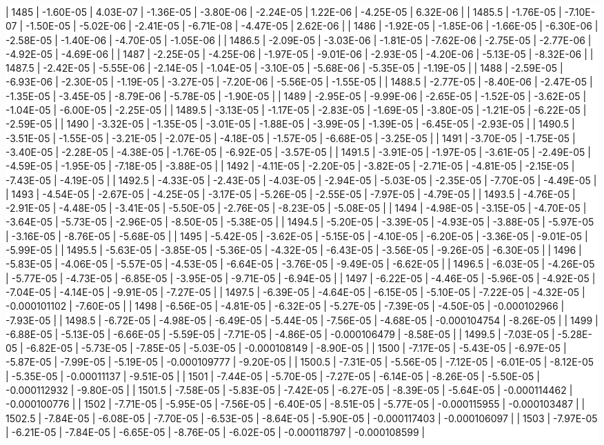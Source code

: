 | 1485   | -1.60E-05    | 4.03E-07     | -1.36E-05    | -3.80E-06    | -2.24E-05    | 1.22E-06     | -4.25E-05    | 6.32E-06     |
| 1485.5 | -1.76E-05    | -7.10E-07    | -1.50E-05    | -5.02E-06    | -2.41E-05    | -6.71E-08    | -4.47E-05    | 2.62E-06     |
| 1486   | -1.92E-05    | -1.85E-06    | -1.66E-05    | -6.30E-06    | -2.58E-05    | -1.40E-06    | -4.70E-05    | -1.05E-06    |
| 1486.5 | -2.09E-05    | -3.03E-06    | -1.81E-05    | -7.62E-06    | -2.75E-05    | -2.77E-06    | -4.92E-05    | -4.69E-06    |
| 1487   | -2.25E-05    | -4.25E-06    | -1.97E-05    | -9.01E-06    | -2.93E-05    | -4.20E-06    | -5.13E-05    | -8.32E-06    |
| 1487.5 | -2.42E-05    | -5.55E-06    | -2.14E-05    | -1.04E-05    | -3.10E-05    | -5.68E-06    | -5.35E-05    | -1.19E-05    |
| 1488   | -2.59E-05    | -6.93E-06    | -2.30E-05    | -1.19E-05    | -3.27E-05    | -7.20E-06    | -5.56E-05    | -1.55E-05    |
| 1488.5 | -2.77E-05    | -8.40E-06    | -2.47E-05    | -1.35E-05    | -3.45E-05    | -8.79E-06    | -5.78E-05    | -1.90E-05    |
| 1489   | -2.95E-05    | -9.99E-06    | -2.65E-05    | -1.52E-05    | -3.62E-05    | -1.04E-05    | -6.00E-05    | -2.25E-05    |
| 1489.5 | -3.13E-05    | -1.17E-05    | -2.83E-05    | -1.69E-05    | -3.80E-05    | -1.21E-05    | -6.22E-05    | -2.59E-05    |
| 1490   | -3.32E-05    | -1.35E-05    | -3.01E-05    | -1.88E-05    | -3.99E-05    | -1.39E-05    | -6.45E-05    | -2.93E-05    |
| 1490.5 | -3.51E-05    | -1.55E-05    | -3.21E-05    | -2.07E-05    | -4.18E-05    | -1.57E-05    | -6.68E-05    | -3.25E-05    |
| 1491   | -3.70E-05    | -1.75E-05    | -3.40E-05    | -2.28E-05    | -4.38E-05    | -1.76E-05    | -6.92E-05    | -3.57E-05    |
| 1491.5 | -3.91E-05    | -1.97E-05    | -3.61E-05    | -2.49E-05    | -4.59E-05    | -1.95E-05    | -7.18E-05    | -3.88E-05    |
| 1492   | -4.11E-05    | -2.20E-05    | -3.82E-05    | -2.71E-05    | -4.81E-05    | -2.15E-05    | -7.43E-05    | -4.19E-05    |
| 1492.5 | -4.33E-05    | -2.43E-05    | -4.03E-05    | -2.94E-05    | -5.03E-05    | -2.35E-05    | -7.70E-05    | -4.49E-05    |
| 1493   | -4.54E-05    | -2.67E-05    | -4.25E-05    | -3.17E-05    | -5.26E-05    | -2.55E-05    | -7.97E-05    | -4.79E-05    |
| 1493.5 | -4.76E-05    | -2.91E-05    | -4.48E-05    | -3.41E-05    | -5.50E-05    | -2.76E-05    | -8.23E-05    | -5.08E-05    |
| 1494   | -4.98E-05    | -3.15E-05    | -4.70E-05    | -3.64E-05    | -5.73E-05    | -2.96E-05    | -8.50E-05    | -5.38E-05    |
| 1494.5 | -5.20E-05    | -3.39E-05    | -4.93E-05    | -3.88E-05    | -5.97E-05    | -3.16E-05    | -8.76E-05    | -5.68E-05    |
| 1495   | -5.42E-05    | -3.62E-05    | -5.15E-05    | -4.10E-05    | -6.20E-05    | -3.36E-05    | -9.01E-05    | -5.99E-05    |
| 1495.5 | -5.63E-05    | -3.85E-05    | -5.36E-05    | -4.32E-05    | -6.43E-05    | -3.56E-05    | -9.26E-05    | -6.30E-05    |
| 1496   | -5.83E-05    | -4.06E-05    | -5.57E-05    | -4.53E-05    | -6.64E-05    | -3.76E-05    | -9.49E-05    | -6.62E-05    |
| 1496.5 | -6.03E-05    | -4.26E-05    | -5.77E-05    | -4.73E-05    | -6.85E-05    | -3.95E-05    | -9.71E-05    | -6.94E-05    |
| 1497   | -6.22E-05    | -4.46E-05    | -5.96E-05    | -4.92E-05    | -7.04E-05    | -4.14E-05    | -9.91E-05    | -7.27E-05    |
| 1497.5 | -6.39E-05    | -4.64E-05    | -6.15E-05    | -5.10E-05    | -7.22E-05    | -4.32E-05    | -0.000101102 | -7.60E-05    |
| 1498   | -6.56E-05    | -4.81E-05    | -6.32E-05    | -5.27E-05    | -7.39E-05    | -4.50E-05    | -0.000102966 | -7.93E-05    |
| 1498.5 | -6.72E-05    | -4.98E-05    | -6.49E-05    | -5.44E-05    | -7.56E-05    | -4.68E-05    | -0.000104754 | -8.26E-05    |
| 1499   | -6.88E-05    | -5.13E-05    | -6.66E-05    | -5.59E-05    | -7.71E-05    | -4.86E-05    | -0.000106479 | -8.58E-05    |
| 1499.5 | -7.03E-05    | -5.28E-05    | -6.82E-05    | -5.73E-05    | -7.85E-05    | -5.03E-05    | -0.000108149 | -8.90E-05    |
| 1500   | -7.17E-05    | -5.43E-05    | -6.97E-05    | -5.87E-05    | -7.99E-05    | -5.19E-05    | -0.000109777 | -9.20E-05    |
| 1500.5 | -7.31E-05    | -5.56E-05    | -7.12E-05    | -6.01E-05    | -8.12E-05    | -5.35E-05    | -0.00011137  | -9.51E-05    |
| 1501   | -7.44E-05    | -5.70E-05    | -7.27E-05    | -6.14E-05    | -8.26E-05    | -5.50E-05    | -0.000112932 | -9.80E-05    |
| 1501.5 | -7.58E-05    | -5.83E-05    | -7.42E-05    | -6.27E-05    | -8.39E-05    | -5.64E-05    | -0.000114462 | -0.000100776 |
| 1502   | -7.71E-05    | -5.95E-05    | -7.56E-05    | -6.40E-05    | -8.51E-05    | -5.77E-05    | -0.000115955 | -0.000103487 |
| 1502.5 | -7.84E-05    | -6.08E-05    | -7.70E-05    | -6.53E-05    | -8.64E-05    | -5.90E-05    | -0.000117403 | -0.000106097 |
| 1503   | -7.97E-05    | -6.21E-05    | -7.84E-05    | -6.65E-05    | -8.76E-05    | -6.02E-05    | -0.000118797 | -0.000108599 |